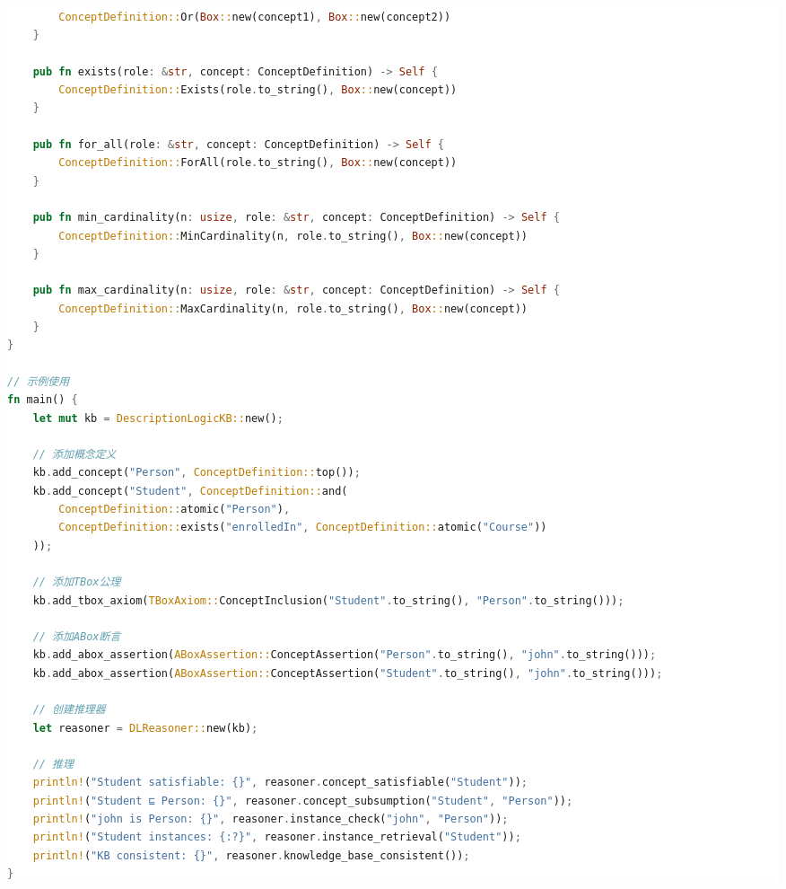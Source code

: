 ```rust
        ConceptDefinition::Or(Box::new(concept1), Box::new(concept2))
    }
    
    pub fn exists(role: &str, concept: ConceptDefinition) -> Self {
        ConceptDefinition::Exists(role.to_string(), Box::new(concept))
    }
    
    pub fn for_all(role: &str, concept: ConceptDefinition) -> Self {
        ConceptDefinition::ForAll(role.to_string(), Box::new(concept))
    }
    
    pub fn min_cardinality(n: usize, role: &str, concept: ConceptDefinition) -> Self {
        ConceptDefinition::MinCardinality(n, role.to_string(), Box::new(concept))
    }
    
    pub fn max_cardinality(n: usize, role: &str, concept: ConceptDefinition) -> Self {
        ConceptDefinition::MaxCardinality(n, role.to_string(), Box::new(concept))
    }
}

// 示例使用
fn main() {
    let mut kb = DescriptionLogicKB::new();
    
    // 添加概念定义
    kb.add_concept("Person", ConceptDefinition::top());
    kb.add_concept("Student", ConceptDefinition::and(
        ConceptDefinition::atomic("Person"),
        ConceptDefinition::exists("enrolledIn", ConceptDefinition::atomic("Course"))
    ));
    
    // 添加TBox公理
    kb.add_tbox_axiom(TBoxAxiom::ConceptInclusion("Student".to_string(), "Person".to_string()));
    
    // 添加ABox断言
    kb.add_abox_assertion(ABoxAssertion::ConceptAssertion("Person".to_string(), "john".to_string()));
    kb.add_abox_assertion(ABoxAssertion::ConceptAssertion("Student".to_string(), "john".to_string()));
    
    // 创建推理器
    let reasoner = DLReasoner::new(kb);
    
    // 推理
    println!("Student satisfiable: {}", reasoner.concept_satisfiable("Student"));
    println!("Student ⊑ Person: {}", reasoner.concept_subsumption("Student", "Person"));
    println!("john is Person: {}", reasoner.instance_check("john", "Person"));
    println!("Student instances: {:?}", reasoner.instance_retrieval("Student"));
    println!("KB consistent: {}", reasoner.knowledge_base_consistent());
}
```
